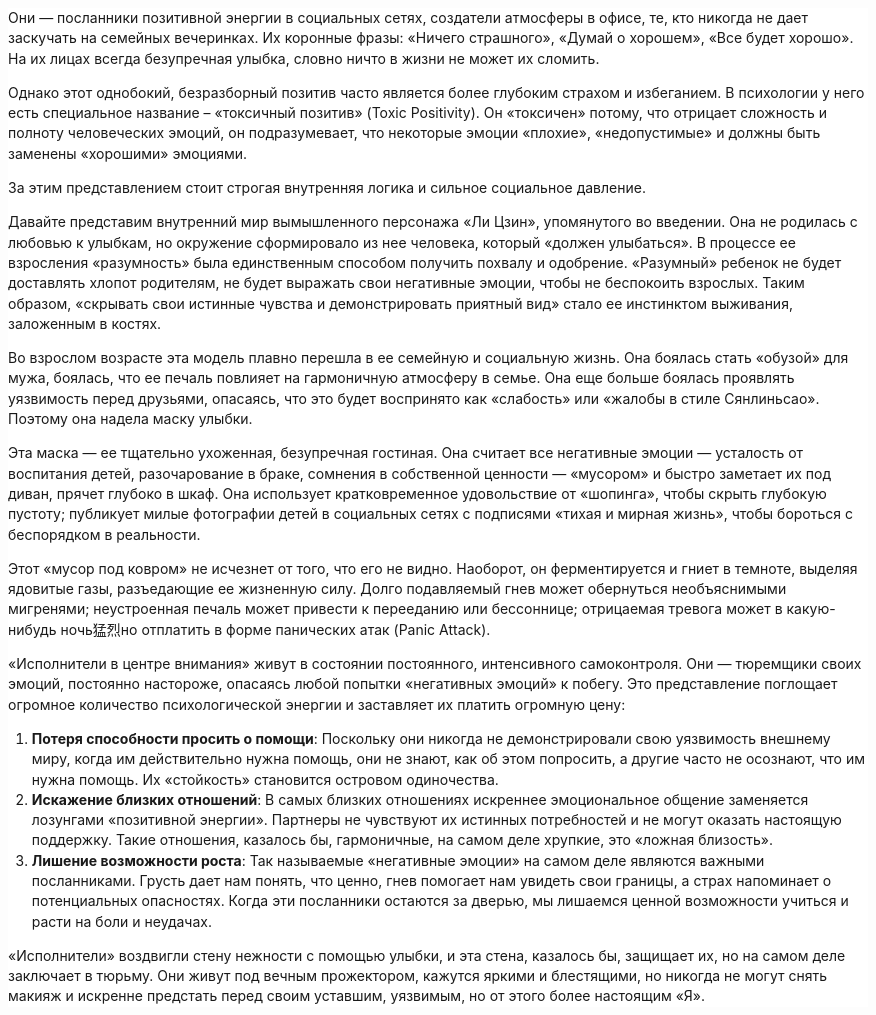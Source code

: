 Они — посланники позитивной энергии в социальных сетях, создатели атмосферы в офисе, те, кто никогда не дает заскучать на семейных вечеринках. Их коронные фразы: «Ничего страшного», «Думай о хорошем», «Все будет хорошо». На их лицах всегда безупречная улыбка, словно ничто в жизни не может их сломить.

Однако этот однобокий, безразборный позитив часто является более глубоким страхом и избеганием. В психологии у него есть специальное название – «токсичный позитив» (Toxic Positivity). Он «токсичен» потому, что отрицает сложность и полноту человеческих эмоций, он подразумевает, что некоторые эмоции «плохие», «недопустимые» и должны быть заменены «хорошими» эмоциями.

За этим представлением стоит строгая внутренняя логика и сильное социальное давление.

Давайте представим внутренний мир вымышленного персонажа «Ли Цзин», упомянутого во введении. Она не родилась с любовью к улыбкам, но окружение сформировало из нее человека, который «должен улыбаться». В процессе ее взросления «разумность» была единственным способом получить похвалу и одобрение. «Разумный» ребенок не будет доставлять хлопот родителям, не будет выражать свои негативные эмоции, чтобы не беспокоить взрослых. Таким образом, «скрывать свои истинные чувства и демонстрировать приятный вид» стало ее инстинктом выживания, заложенным в костях.

Во взрослом возрасте эта модель плавно перешла в ее семейную и социальную жизнь. Она боялась стать «обузой» для мужа, боялась, что ее печаль повлияет на гармоничную атмосферу в семье. Она еще больше боялась проявлять уязвимость перед друзьями, опасаясь, что это будет воспринято как «слабость» или «жалобы в стиле Сянлиньсао». Поэтому она надела маску улыбки.

Эта маска — ее тщательно ухоженная, безупречная гостиная. Она считает все негативные эмоции — усталость от воспитания детей, разочарование в браке, сомнения в собственной ценности — «мусором» и быстро заметает их под диван, прячет глубоко в шкаф. Она использует кратковременное удовольствие от «шопинга», чтобы скрыть глубокую пустоту; публикует милые фотографии детей в социальных сетях с подписями «тихая и мирная жизнь», чтобы бороться с беспорядком в реальности.

Этот «мусор под ковром» не исчезнет от того, что его не видно. Наоборот, он ферментируется и гниет в темноте, выделяя ядовитые газы, разъедающие ее жизненную силу. Долго подавляемый гнев может обернуться необъяснимыми мигренями; неустроенная печаль может привести к перееданию или бессоннице; отрицаемая тревога может в какую-нибудь ночь猛烈но отплатить в форме панических атак (Panic Attack).

«Исполнители в центре внимания» живут в состоянии постоянного, интенсивного самоконтроля. Они — тюремщики своих эмоций, постоянно настороже, опасаясь любой попытки «негативных эмоций» к побегу. Это представление поглощает огромное количество психологической энергии и заставляет их платить огромную цену:

1.  **Потеря способности просить о помощи**: Поскольку они никогда не демонстрировали свою уязвимость внешнему миру, когда им действительно нужна помощь, они не знают, как об этом попросить, а другие часто не осознают, что им нужна помощь. Их «стойкость» становится островом одиночества.
2.  **Искажение близких отношений**: В самых близких отношениях искреннее эмоциональное общение заменяется лозунгами «позитивной энергии». Партнеры не чувствуют их истинных потребностей и не могут оказать настоящую поддержку. Такие отношения, казалось бы, гармоничные, на самом деле хрупкие, это «ложная близость».
3.  **Лишение возможности роста**: Так называемые «негативные эмоции» на самом деле являются важными посланниками. Грусть дает нам понять, что ценно, гнев помогает нам увидеть свои границы, а страх напоминает о потенциальных опасностях. Когда эти посланники остаются за дверью, мы лишаемся ценной возможности учиться и расти на боли и неудачах.

«Исполнители» воздвигли стену нежности с помощью улыбки, и эта стена, казалось бы, защищает их, но на самом деле заключает в тюрьму. Они живут под вечным прожектором, кажутся яркими и блестящими, но никогда не могут снять макияж и искренне предстать перед своим уставшим, уязвимым, но от этого более настоящим «Я».
